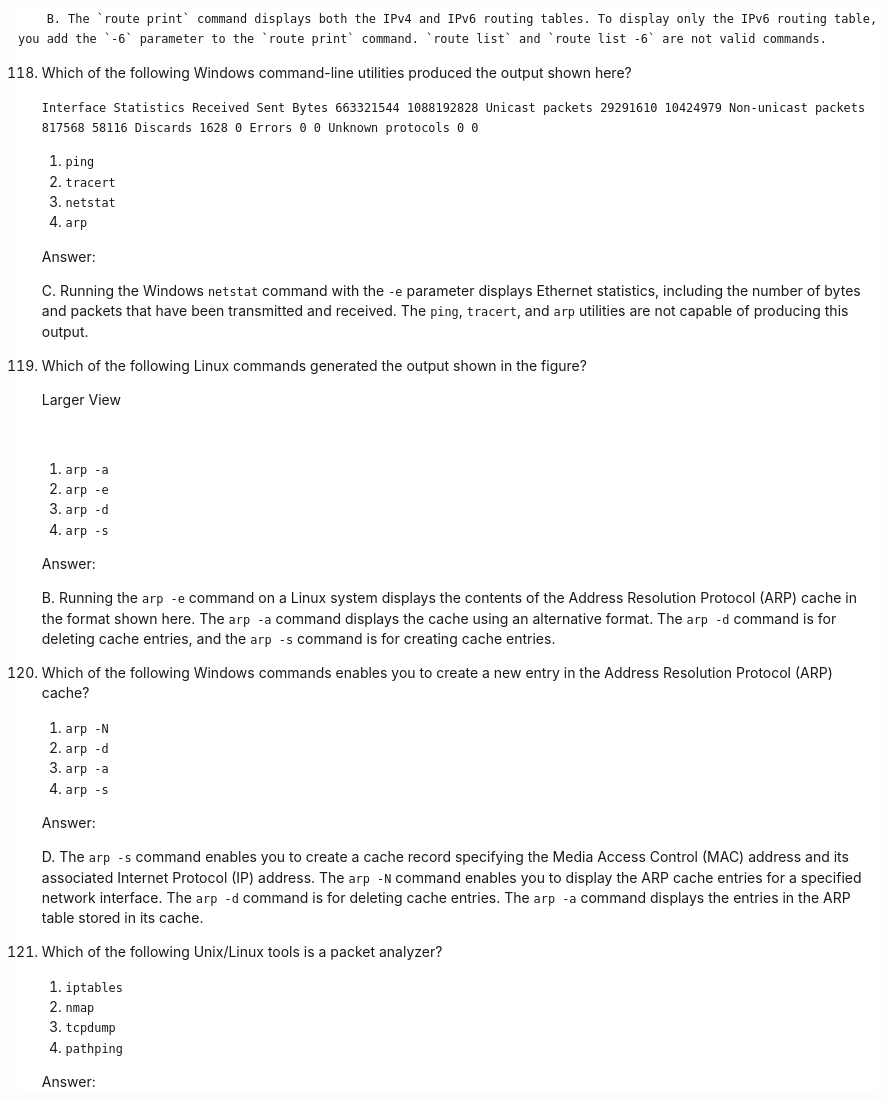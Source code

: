         B. The `route print` command displays both the IPv4 and IPv6 routing tables. To display only the IPv6 routing table, you add the `-6` parameter to the `route print` command. `route list` and `route list -6` are not valid commands.
118.    Which of the following Windows command-line utilities produced the output shown here?

        `Interface Statistics Received Sent Bytes 663321544 1088192828 Unicast packets 29291610 10424979 Non-unicast packets 817568 58116 Discards 1628 0 Errors 0 0 Unknown protocols 0 0`

        1. `ping`
        2. `tracert`
        3. `netstat`
        4. `arp`

        Answer:

        C. Running the Windows `netstat` command with the `-e` parameter displays Ethernet statistics, including the number of bytes and packets that have been transmitted and received. The `ping`, `tracert`, and `arp` utilities are not capable of producing this output.
119.    Which of the following Linux commands generated the output shown in the figure?

        Larger View

        <figure><img src="https://cdn2.percipio.com/1713089107.3d40f2b6ad6609b2e2b85a64373a6494f4c71afd/eod/books/158796/images/c05uf007_0.jpg?width=836" alt=""><figcaption></figcaption></figure>

        1. `arp -a`
        2. `arp -e`
        3. `arp -d`
        4. `arp -s`

        Answer:

        B. Running the `arp -e` command on a Linux system displays the contents of the Address Resolution Protocol (ARP) cache in the format shown here. The `arp -a` command displays the cache using an alternative format. The `arp -d` command is for deleting cache entries, and the `arp -s` command is for creating cache entries.
120.    Which of the following Windows commands enables you to create a new entry in the Address Resolution Protocol (ARP) cache?

        1. `arp -N`
        2. `arp -d`
        3. `arp -a`
        4. `arp -s`

        Answer:

        D. The `arp -s` command enables you to create a cache record specifying the Media Access Control (MAC) address and its associated Internet Protocol (IP) address. The `arp -N` command enables you to display the ARP cache entries for a specified network interface. The `arp -d` command is for deleting cache entries. The `arp -a` command displays the entries in the ARP table stored in its cache.
121.    Which of the following Unix/Linux tools is a packet analyzer?

        1. `iptables`
        2. `nmap`
        3. `tcpdump`
        4. `pathping`

        Answer:
